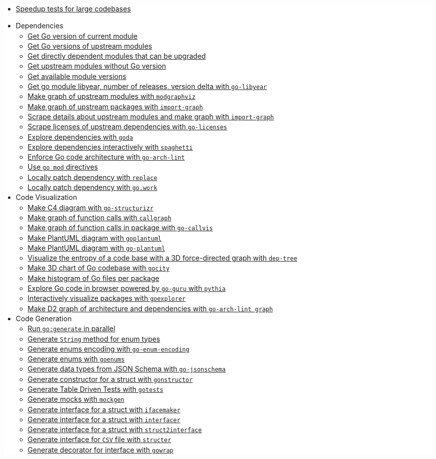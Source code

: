    + [ Speedup tests for large codebases](#-speedup-tests-for-large-codebases)
 - Dependencies
   + [ Get Go version of current module](#-get-go-version-of-current-module)
   + [ Get Go versions of upstream modules](#-get-go-versions-of-upstream-modules)
   + [ Get directly dependent modules that can be upgraded](#-get-directly-dependent-modules-that-can-be-upgraded)
   + [ Get upstream modules without Go version](#-get-upstream-modules-without-go-version)
   + [ Get available module versions](#-get-available-module-versions)
   + [ Get go module libyear, number of releases, version delta with `go-libyear`](#-get-go-module-libyear-number-of-releases-version-delta-with-go-libyear)
   + [ Make graph of upstream modules with `modgraphviz`](#-make-graph-of-upstream-modules-with-modgraphviz)
   + [ Make graph of upstream packages with `import-graph`](#-make-graph-of-upstream-packages-with-import-graph)
   + [ Scrape details about upstream modules and make graph with `import-graph`](#-scrape-details-about-upstream-modules-and-make-graph-with-import-graph)
   + [ Scrape licenses of upstream dependencies with `go-licenses`](#-scrape-licenses-of-upstream-dependencies-with-go-licenses)
   + [ Explore dependencies with `goda`](#-explore-dependencies-with-goda)
   + [ Explore dependencies interactively with `spaghetti`](#-explore-dependencies-interactively-with-spaghetti)
   + [ Enforce Go code architecture with `go-arch-lint`](#-enforce-go-code-architecture-with-go-arch-lint)
   + [ Use `go mod` directives](#-use-go-mod-directives)
   + [ Locally patch dependency with ``replace``](#-locally-patch-dependency-with-replace)
   + [ Locally patch dependency with ``go.work``](#-locally-patch-dependency-with-gowork)
 - Code Visualization
   + [ Make C4 diagram with `go-structurizr`](#-make-c4-diagram-with-go-structurizr)
   + [ Make graph of function calls with `callgraph`](#-make-graph-of-function-calls-with-callgraph)
   + [ Make graph of function calls in package with `go-callvis`](#-make-graph-of-function-calls-in-package-with-go-callvis)
   + [ Make PlantUML diagram with `goplantuml`](#-make-plantuml-diagram-with-goplantuml)
   + [ Make PlantUML diagram with `go-plantuml`](#-make-plantuml-diagram-with-go-plantuml)
   + [ Visualize the entropy of a code base with a 3D force-directed graph with `dep-tree`](#-visualize-the-entropy-of-a-code-base-with-a-3d-force-directed-graph-with-dep-tree)
   + [ Make 3D chart of Go codebase with `gocity`](#-make-3d-chart-of-go-codebase-with-gocity)
   + [ Make histogram of Go files per package](#-make-histogram-of-go-files-per-package)
   + [ Explore Go code in browser powered by `go-guru` with `pythia`](#-explore-go-code-in-browser-powered-by-go-guru-with-pythia)
   + [ Interactively visualize packages with `goexplorer`](#-interactively-visualize-packages-with-goexplorer)
   + [ Make D2 graph of architecture and dependencies with `go-arch-lint graph`](#-make-d2-graph-of-architecture-and-dependencies-with-go-arch-lint-graph)
 - Code Generation
   + [ Run `go:generate` in parallel](#-run-gogenerate-in-parallel)
   + [ Generate `String` method for enum types](#-generate-string-method-for-enum-types)
   + [ Generate enums encoding with `go-enum-encoding`](#-generate-enums-encoding-with-go-enum-encoding)
   + [ Generate enums with `goenums`](#-generate-enums-with-goenums)
   + [ Generate data types from JSON Schema with `go-jsonschema`](#-generate-data-types-from-json-schema-with-go-jsonschema)
   + [ Generate constructor for a struct with `gonstructor`](#-generate-constructor-for-a-struct-with-gonstructor)
   + [ Generate Table Driven Tests with `gotests`](#-generate-table-driven-tests-with-gotests)
   + [ Generate mocks with `mockgen`](#-generate-mocks-with-mockgen)
   + [ Generate interface for a struct with `ifacemaker`](#-generate-interface-for-a-struct-with-ifacemaker)
   + [ Generate interface for a struct with `interfacer`](#-generate-interface-for-a-struct-with-interfacer)
   + [ Generate interface for a struct with `struct2interface`](#-generate-interface-for-a-struct-with-struct2interface)
   + [ Generate interface for `CSV` file with `structer`](#-generate-interface-for-csv-file-with-structer)
   + [ Generate decorator for interface with `gowrap`](#-generate-decorator-for-interface-with-gowrap)